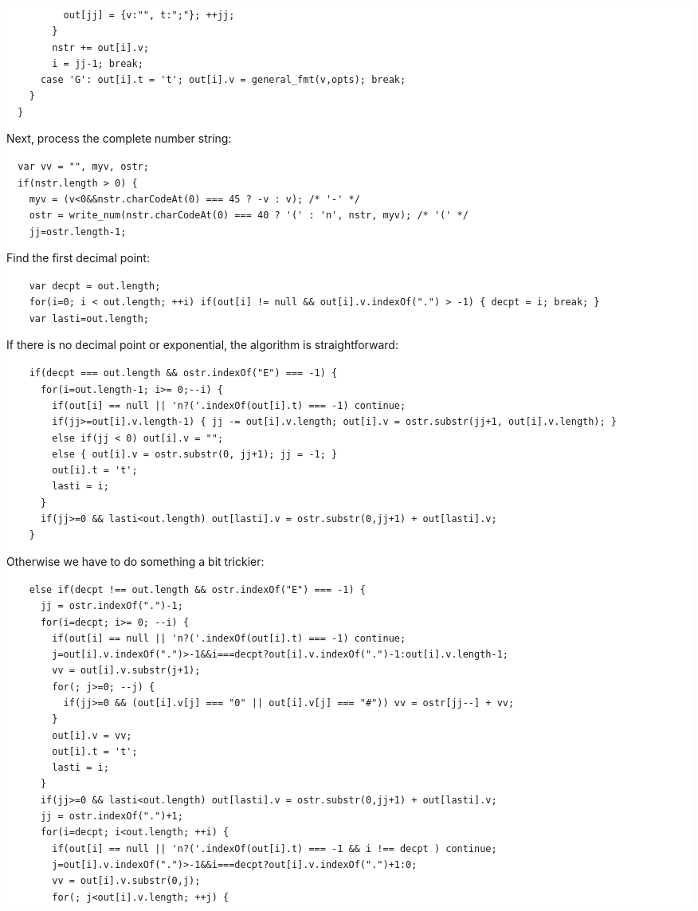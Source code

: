 ```
          out[jj] = {v:"", t:";"}; ++jj;
        }
        nstr += out[i].v;
        i = jj-1; break;
      case 'G': out[i].t = 't'; out[i].v = general_fmt(v,opts); break;
    }
  }
```

Next, process the complete number string:

```
  var vv = "", myv, ostr;
  if(nstr.length > 0) {
    myv = (v<0&&nstr.charCodeAt(0) === 45 ? -v : v); /* '-' */
    ostr = write_num(nstr.charCodeAt(0) === 40 ? '(' : 'n', nstr, myv); /* '(' */
    jj=ostr.length-1;
```

Find the first decimal point:

```
    var decpt = out.length;
    for(i=0; i < out.length; ++i) if(out[i] != null && out[i].v.indexOf(".") > -1) { decpt = i; break; }
    var lasti=out.length;
```

If there is no decimal point or exponential, the algorithm is straightforward:

```
    if(decpt === out.length && ostr.indexOf("E") === -1) {
      for(i=out.length-1; i>= 0;--i) {
        if(out[i] == null || 'n?('.indexOf(out[i].t) === -1) continue;
        if(jj>=out[i].v.length-1) { jj -= out[i].v.length; out[i].v = ostr.substr(jj+1, out[i].v.length); }
        else if(jj < 0) out[i].v = "";
        else { out[i].v = ostr.substr(0, jj+1); jj = -1; }
        out[i].t = 't';
        lasti = i;
      }
      if(jj>=0 && lasti<out.length) out[lasti].v = ostr.substr(0,jj+1) + out[lasti].v;
    }
```
Otherwise we have to do something a bit trickier:

```
    else if(decpt !== out.length && ostr.indexOf("E") === -1) {
      jj = ostr.indexOf(".")-1;
      for(i=decpt; i>= 0; --i) {
        if(out[i] == null || 'n?('.indexOf(out[i].t) === -1) continue;
        j=out[i].v.indexOf(".")>-1&&i===decpt?out[i].v.indexOf(".")-1:out[i].v.length-1;
        vv = out[i].v.substr(j+1);
        for(; j>=0; --j) {
          if(jj>=0 && (out[i].v[j] === "0" || out[i].v[j] === "#")) vv = ostr[jj--] + vv;
        }
        out[i].v = vv;
        out[i].t = 't';
        lasti = i;
      }
      if(jj>=0 && lasti<out.length) out[lasti].v = ostr.substr(0,jj+1) + out[lasti].v;
      jj = ostr.indexOf(".")+1;
      for(i=decpt; i<out.length; ++i) {
        if(out[i] == null || 'n?('.indexOf(out[i].t) === -1 && i !== decpt ) continue;
        j=out[i].v.indexOf(".")>-1&&i===decpt?out[i].v.indexOf(".")+1:0;
        vv = out[i].v.substr(0,j);
        for(; j<out[i].v.length; ++j) {
```